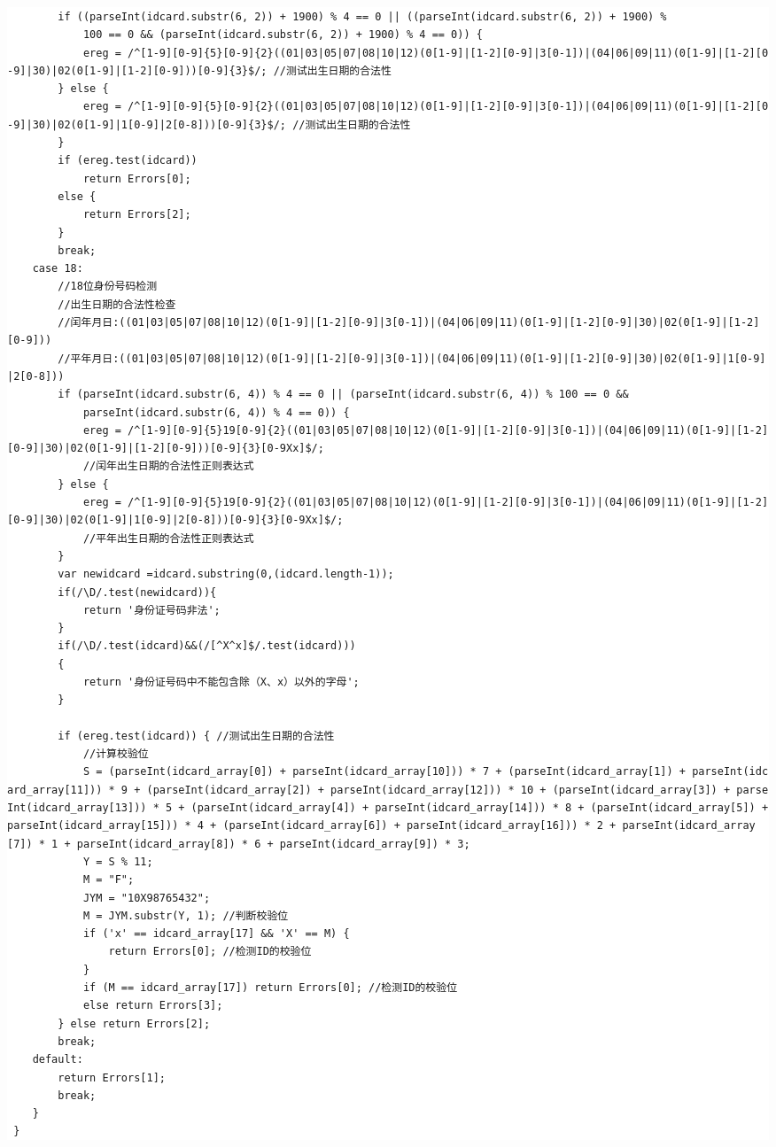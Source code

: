     		if ((parseInt(idcard.substr(6, 2)) + 1900) % 4 == 0 || ((parseInt(idcard.substr(6, 2)) + 1900) %
    			100 == 0 && (parseInt(idcard.substr(6, 2)) + 1900) % 4 == 0)) {
    			ereg = /^[1-9][0-9]{5}[0-9]{2}((01|03|05|07|08|10|12)(0[1-9]|[1-2][0-9]|3[0-1])|(04|06|09|11)(0[1-9]|[1-2][0-9]|30)|02(0[1-9]|[1-2][0-9]))[0-9]{3}$/; //测试出生日期的合法性
    		} else {
    			ereg = /^[1-9][0-9]{5}[0-9]{2}((01|03|05|07|08|10|12)(0[1-9]|[1-2][0-9]|3[0-1])|(04|06|09|11)(0[1-9]|[1-2][0-9]|30)|02(0[1-9]|1[0-9]|2[0-8]))[0-9]{3}$/; //测试出生日期的合法性
    		}
    		if (ereg.test(idcard))
    			return Errors[0];
    		else {
    			return Errors[2];
    		}
    		break;
    	case 18:
    		//18位身份号码检测
    		//出生日期的合法性检查 
    		//闰年月日:((01|03|05|07|08|10|12)(0[1-9]|[1-2][0-9]|3[0-1])|(04|06|09|11)(0[1-9]|[1-2][0-9]|30)|02(0[1-9]|[1-2][0-9]))
    		//平年月日:((01|03|05|07|08|10|12)(0[1-9]|[1-2][0-9]|3[0-1])|(04|06|09|11)(0[1-9]|[1-2][0-9]|30)|02(0[1-9]|1[0-9]|2[0-8]))
    		if (parseInt(idcard.substr(6, 4)) % 4 == 0 || (parseInt(idcard.substr(6, 4)) % 100 == 0 &&
    			parseInt(idcard.substr(6, 4)) % 4 == 0)) {
    			ereg = /^[1-9][0-9]{5}19[0-9]{2}((01|03|05|07|08|10|12)(0[1-9]|[1-2][0-9]|3[0-1])|(04|06|09|11)(0[1-9]|[1-2][0-9]|30)|02(0[1-9]|[1-2][0-9]))[0-9]{3}[0-9Xx]$/;
    			//闰年出生日期的合法性正则表达式
    		} else {
    			ereg = /^[1-9][0-9]{5}19[0-9]{2}((01|03|05|07|08|10|12)(0[1-9]|[1-2][0-9]|3[0-1])|(04|06|09|11)(0[1-9]|[1-2][0-9]|30)|02(0[1-9]|1[0-9]|2[0-8]))[0-9]{3}[0-9Xx]$/;
    			//平年出生日期的合法性正则表达式
    		}
    		var newidcard =idcard.substring(0,(idcard.length-1));
    		if(/\D/.test(newidcard)){
    			return '身份证号码非法';
    		}
            if(/\D/.test(idcard)&&(/[^X^x]$/.test(idcard)))
            {
                return '身份证号码中不能包含除（X、x）以外的字母';
            }
    		
    		if (ereg.test(idcard)) { //测试出生日期的合法性
    			//计算校验位
    			S = (parseInt(idcard_array[0]) + parseInt(idcard_array[10])) * 7 + (parseInt(idcard_array[1]) + parseInt(idcard_array[11])) * 9 + (parseInt(idcard_array[2]) + parseInt(idcard_array[12])) * 10 + (parseInt(idcard_array[3]) + parseInt(idcard_array[13])) * 5 + (parseInt(idcard_array[4]) + parseInt(idcard_array[14])) * 8 + (parseInt(idcard_array[5]) + parseInt(idcard_array[15])) * 4 + (parseInt(idcard_array[6]) + parseInt(idcard_array[16])) * 2 + parseInt(idcard_array[7]) * 1 + parseInt(idcard_array[8]) * 6 + parseInt(idcard_array[9]) * 3;
    			Y = S % 11;
    			M = "F";
    			JYM = "10X98765432";
    			M = JYM.substr(Y, 1); //判断校验位
    			if ('x' == idcard_array[17] && 'X' == M) {
    				return Errors[0]; //检测ID的校验位
    			}
    			if (M == idcard_array[17]) return Errors[0]; //检测ID的校验位
    			else return Errors[3];
    		} else return Errors[2];
    		break;
    	default:
    		return Errors[1];
    		break;
        }
     }